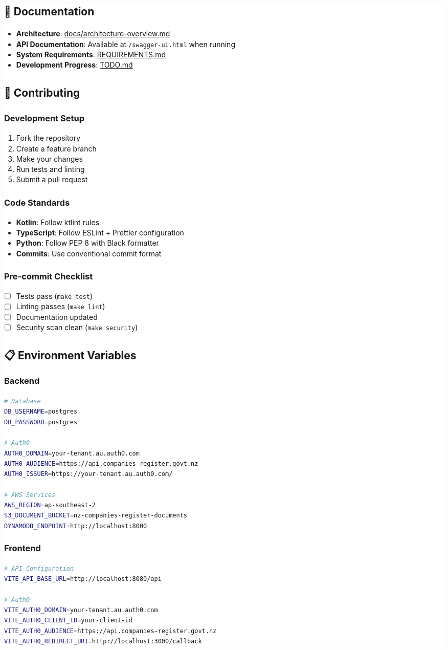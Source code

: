## 📖 Documentation

- **Architecture**: [docs/architecture-overview.md](docs/architecture-overview.md)
- **API Documentation**: Available at `/swagger-ui.html` when running
- **System Requirements**: [REQUIREMENTS.md](REQUIREMENTS.md)
- **Development Progress**: [TODO.md](TODO.md)

## 🤝 Contributing

### Development Setup
1. Fork the repository
2. Create a feature branch
3. Make your changes
4. Run tests and linting
5. Submit a pull request

### Code Standards
- **Kotlin**: Follow ktlint rules
- **TypeScript**: Follow ESLint + Prettier configuration
- **Python**: Follow PEP 8 with Black formatter
- **Commits**: Use conventional commit format

### Pre-commit Checklist
- [ ] Tests pass (`make test`)
- [ ] Linting passes (`make lint`)
- [ ] Documentation updated
- [ ] Security scan clean (`make security`)

## 📋 Environment Variables

### Backend
```bash
# Database
DB_USERNAME=postgres
DB_PASSWORD=postgres

# Auth0
AUTH0_DOMAIN=your-tenant.au.auth0.com
AUTH0_AUDIENCE=https://api.companies-register.govt.nz
AUTH0_ISSUER=https://your-tenant.au.auth0.com/

# AWS Services
AWS_REGION=ap-southeast-2
S3_DOCUMENT_BUCKET=nz-companies-register-documents
DYNAMODB_ENDPOINT=http://localhost:8000
```

### Frontend
```bash
# API Configuration
VITE_API_BASE_URL=http://localhost:8080/api

# Auth0
VITE_AUTH0_DOMAIN=your-tenant.au.auth0.com
VITE_AUTH0_CLIENT_ID=your-client-id
VITE_AUTH0_AUDIENCE=https://api.companies-register.govt.nz
VITE_AUTH0_REDIRECT_URI=http://localhost:3000/callback
```
